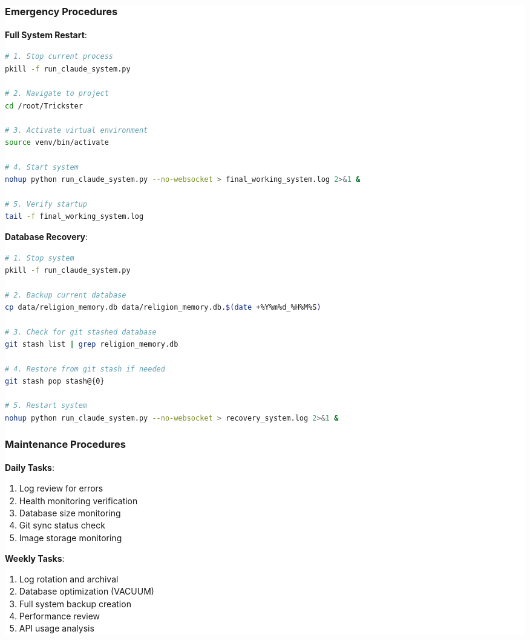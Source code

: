### Emergency Procedures

**Full System Restart**:
```bash
# 1. Stop current process
pkill -f run_claude_system.py

# 2. Navigate to project
cd /root/Trickster

# 3. Activate virtual environment
source venv/bin/activate

# 4. Start system
nohup python run_claude_system.py --no-websocket > final_working_system.log 2>&1 &

# 5. Verify startup
tail -f final_working_system.log
```

**Database Recovery**:
```bash
# 1. Stop system
pkill -f run_claude_system.py

# 2. Backup current database
cp data/religion_memory.db data/religion_memory.db.$(date +%Y%m%d_%H%M%S)

# 3. Check for git stashed database
git stash list | grep religion_memory.db

# 4. Restore from git stash if needed
git stash pop stash@{0}

# 5. Restart system
nohup python run_claude_system.py --no-websocket > recovery_system.log 2>&1 &
```

### Maintenance Procedures

**Daily Tasks**:
1. Log review for errors
2. Health monitoring verification
3. Database size monitoring
4. Git sync status check
5. Image storage monitoring

**Weekly Tasks**:
1. Log rotation and archival
2. Database optimization (VACUUM)
3. Full system backup creation
4. Performance review
5. API usage analysis
